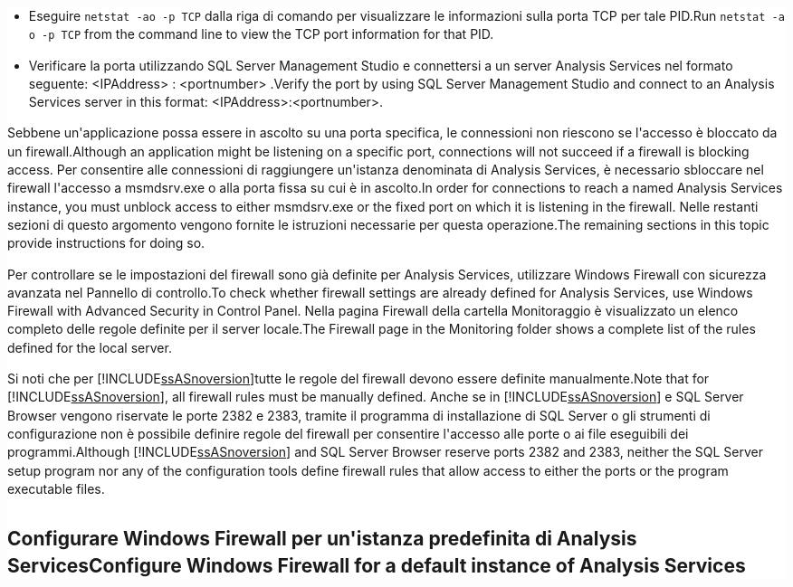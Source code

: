 -   <span data-ttu-id="ab87d-143">Eseguire `netstat -ao -p TCP` dalla riga di comando per visualizzare le informazioni sulla porta TCP per tale PID.</span><span class="sxs-lookup"><span data-stu-id="ab87d-143">Run `netstat -ao -p TCP` from the command line to view the TCP port information for that PID.</span></span>  
  
-   <span data-ttu-id="ab87d-144">Verificare la porta utilizzando SQL Server Management Studio e connettersi a un server Analysis Services nel formato seguente: \<IPAddress> : \<portnumber> .</span><span class="sxs-lookup"><span data-stu-id="ab87d-144">Verify the port by using SQL Server Management Studio and connect to an Analysis Services server in this format: \<IPAddress>:\<portnumber>.</span></span>  
  
 <span data-ttu-id="ab87d-145">Sebbene un'applicazione possa essere in ascolto su una porta specifica, le connessioni non riescono se l'accesso è bloccato da un firewall.</span><span class="sxs-lookup"><span data-stu-id="ab87d-145">Although an application might be listening on a specific port, connections will not succeed if a firewall is blocking access.</span></span> <span data-ttu-id="ab87d-146">Per consentire alle connessioni di raggiungere un'istanza denominata di Analysis Services, è necessario sbloccare nel firewall l'accesso a msmdsrv.exe o alla porta fissa su cui è in ascolto.</span><span class="sxs-lookup"><span data-stu-id="ab87d-146">In order for connections to reach a named Analysis Services instance, you must unblock access to either msmdsrv.exe or the fixed port on which it is listening in the firewall.</span></span> <span data-ttu-id="ab87d-147">Nelle restanti sezioni di questo argomento vengono fornite le istruzioni necessarie per questa operazione.</span><span class="sxs-lookup"><span data-stu-id="ab87d-147">The remaining sections in this topic provide instructions for doing so.</span></span>  
  
 <span data-ttu-id="ab87d-148">Per controllare se le impostazioni del firewall sono già definite per Analysis Services, utilizzare Windows Firewall con sicurezza avanzata nel Pannello di controllo.</span><span class="sxs-lookup"><span data-stu-id="ab87d-148">To check whether firewall settings are already defined for Analysis Services, use Windows Firewall with Advanced Security in Control Panel.</span></span> <span data-ttu-id="ab87d-149">Nella pagina Firewall della cartella Monitoraggio è visualizzato un elenco completo delle regole definite per il server locale.</span><span class="sxs-lookup"><span data-stu-id="ab87d-149">The Firewall page in the Monitoring folder shows a complete list of the rules defined for the local server.</span></span>  
  
 <span data-ttu-id="ab87d-150">Si noti che per [!INCLUDE[ssASnoversion](../../includes/ssasnoversion-md.md)]tutte le regole del firewall devono essere definite manualmente.</span><span class="sxs-lookup"><span data-stu-id="ab87d-150">Note that for [!INCLUDE[ssASnoversion](../../includes/ssasnoversion-md.md)], all firewall rules must be manually defined.</span></span> <span data-ttu-id="ab87d-151">Anche se in [!INCLUDE[ssASnoversion](../../includes/ssasnoversion-md.md)] e SQL Server Browser vengono riservate le porte 2382 e 2383, tramite il programma di installazione di SQL Server o gli strumenti di configurazione non è possibile definire regole del firewall per consentire l'accesso alle porte o ai file eseguibili dei programmi.</span><span class="sxs-lookup"><span data-stu-id="ab87d-151">Although [!INCLUDE[ssASnoversion](../../includes/ssasnoversion-md.md)] and SQL Server Browser reserve ports 2382 and 2383, neither the SQL Server setup program nor any of the configuration tools define firewall rules that allow access to either the ports or the program executable files.</span></span>  
  
##  <a name="configure-windows-firewall-for-a-default-instance-of-analysis-services"></a><a name="bkmk_default"></a> <span data-ttu-id="ab87d-152">Configurare Windows Firewall per un'istanza predefinita di Analysis Services</span><span class="sxs-lookup"><span data-stu-id="ab87d-152">Configure Windows Firewall for a default instance of Analysis Services</span></span>  